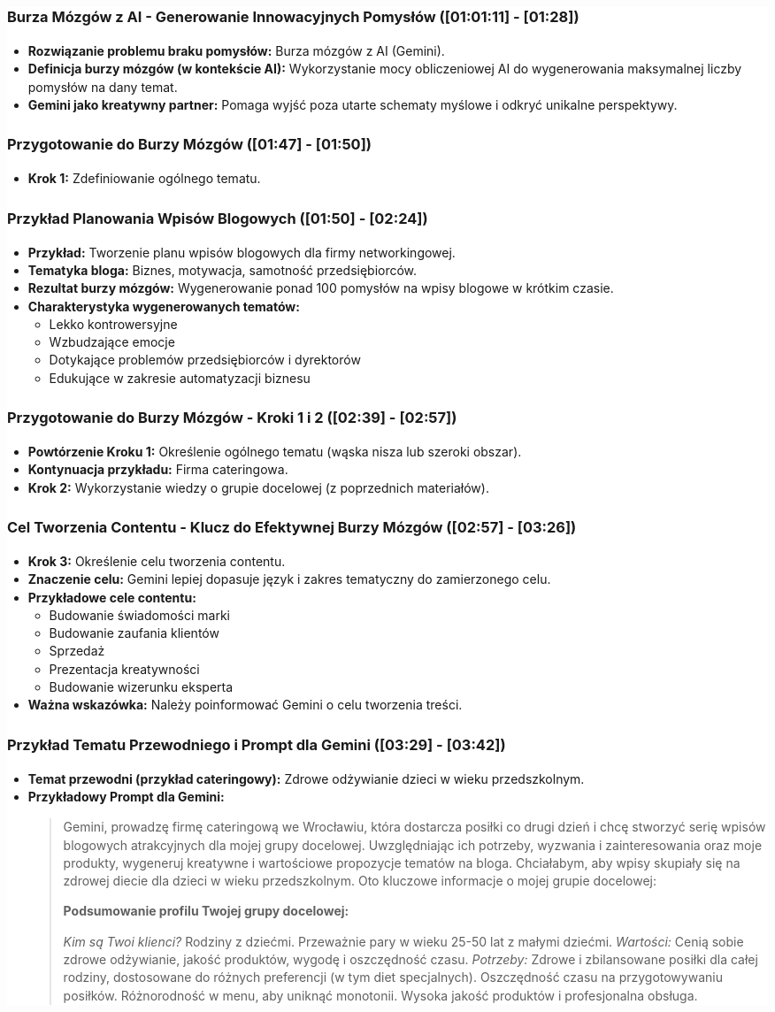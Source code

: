 ### Burza Mózgów z AI - Generowanie Innowacyjnych Pomysłów ([01:01:11] - [01:28])

- **Rozwiązanie problemu braku pomysłów:** Burza mózgów z AI (Gemini).
- **Definicja burzy mózgów (w kontekście AI):** Wykorzystanie mocy obliczeniowej AI do wygenerowania maksymalnej liczby pomysłów na dany temat.
- **Gemini jako kreatywny partner:** Pomaga wyjść poza utarte schematy myślowe i odkryć unikalne perspektywy.

### Przygotowanie do Burzy Mózgów ([01:47] - [01:50])

- **Krok 1:** Zdefiniowanie ogólnego tematu.

### Przykład Planowania Wpisów Blogowych ([01:50] - [02:24])

- **Przykład:** Tworzenie planu wpisów blogowych dla firmy networkingowej.
- **Tematyka bloga:** Biznes, motywacja, samotność przedsiębiorców.
- **Rezultat burzy mózgów:** Wygenerowanie ponad 100 pomysłów na wpisy blogowe w krótkim czasie.
- **Charakterystyka wygenerowanych tematów:**
    - Lekko kontrowersyjne
    - Wzbudzające emocje
    - Dotykające problemów przedsiębiorców i dyrektorów
    - Edukujące w zakresie automatyzacji biznesu

### Przygotowanie do Burzy Mózgów - Kroki 1 i 2 ([02:39] - [02:57])

- **Powtórzenie Kroku 1:** Określenie ogólnego tematu (wąska nisza lub szeroki obszar).
- **Kontynuacja przykładu:** Firma cateringowa.
- **Krok 2:** Wykorzystanie wiedzy o grupie docelowej (z poprzednich materiałów).

### Cel Tworzenia Contentu - Klucz do Efektywnej Burzy Mózgów ([02:57] - [03:26])

- **Krok 3:** Określenie celu tworzenia contentu.
- **Znaczenie celu:** Gemini lepiej dopasuje język i zakres tematyczny do zamierzonego celu.
- **Przykładowe cele contentu:**
    - Budowanie świadomości marki
    - Budowanie zaufania klientów
    - Sprzedaż
    - Prezentacja kreatywności
    - Budowanie wizerunku eksperta
- **Ważna wskazówka:** Należy poinformować Gemini o celu tworzenia treści.

### Przykład Tematu Przewodniego i Prompt dla Gemini ([03:29] - [03:42])

- **Temat przewodni (przykład cateringowy):** Zdrowe odżywianie dzieci w wieku przedszkolnym.
- **Przykładowy Prompt dla Gemini:**
    > Gemini, prowadzę firmę cateringową we Wrocławiu, która dostarcza posiłki co drugi dzień i chcę stworzyć serię wpisów blogowych atrakcyjnych dla mojej grupy docelowej. Uwzględniając ich potrzeby, wyzwania i zainteresowania oraz moje produkty, wygeneruj kreatywne i wartościowe propozycje tematów na bloga. Chciałabym, aby wpisy skupiały się na zdrowej diecie dla dzieci w wieku przedszkolnym. Oto kluczowe informacje o mojej grupie docelowej:
    >
    > **Podsumowanie profilu Twojej grupy docelowej:**
    >
    > *Kim są Twoi klienci?* Rodziny z dziećmi. Przeważnie pary w wieku 25-50 lat z małymi dziećmi.
    > *Wartości:* Cenią sobie zdrowe odżywianie, jakość produktów, wygodę i oszczędność czasu.
    > *Potrzeby:* Zdrowe i zbilansowane posiłki dla całej rodziny, dostosowane do różnych preferencji (w tym diet specjalnych). Oszczędność czasu na przygotowywaniu posiłków. Różnorodność w menu, aby uniknąć monotonii. Wysoka jakość produktów i profesjonalna obsługa.
